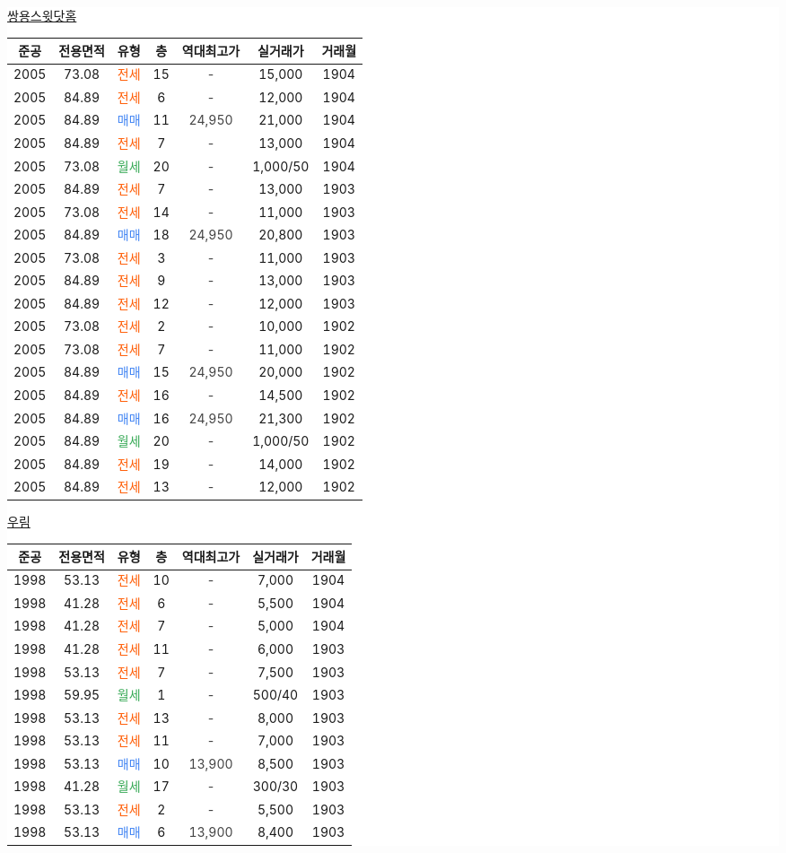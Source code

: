 [쌍용스윗닷홈](https://search.naver.com/search.naver?query=%EA%B2%BD%EA%B8%B0%EB%8F%84+%EC%95%88%EC%84%B1%EC%8B%9C+%EA%B3%B5%EB%8F%84%EC%9D%8D+%EC%A7%84%EC%82%AC%EB%A6%AC+%EC%8C%8D%EC%9A%A9%EC%8A%A4%EC%9C%97%EB%8B%B7%ED%99%88)

|준공|전용면적|유형|층|역대최고가|실거래가|거래월|
|:---:|:---:|:---:|:---:|:---:|:---:|:---:|
|2005|73.08|<span style="color:#ff5a00">전세</span>|15|<span style="color:#444444">-</span>|15,000|1904|
|2005|84.89|<span style="color:#ff5a00">전세</span>|6|<span style="color:#444444">-</span>|12,000|1904|
|2005|84.89|<span style="color:#4285f3">매매</span>|11|<span style="color:#444444">24,950</span>|21,000|1904|
|2005|84.89|<span style="color:#ff5a00">전세</span>|7|<span style="color:#444444">-</span>|13,000|1904|
|2005|73.08|<span style="color:#34a853">월세</span>|20|<span style="color:#444444">-</span>|1,000/50|1904|
|2005|84.89|<span style="color:#ff5a00">전세</span>|7|<span style="color:#444444">-</span>|13,000|1903|
|2005|73.08|<span style="color:#ff5a00">전세</span>|14|<span style="color:#444444">-</span>|11,000|1903|
|2005|84.89|<span style="color:#4285f3">매매</span>|18|<span style="color:#444444">24,950</span>|20,800|1903|
|2005|73.08|<span style="color:#ff5a00">전세</span>|3|<span style="color:#444444">-</span>|11,000|1903|
|2005|84.89|<span style="color:#ff5a00">전세</span>|9|<span style="color:#444444">-</span>|13,000|1903|
|2005|84.89|<span style="color:#ff5a00">전세</span>|12|<span style="color:#444444">-</span>|12,000|1903|
|2005|73.08|<span style="color:#ff5a00">전세</span>|2|<span style="color:#444444">-</span>|10,000|1902|
|2005|73.08|<span style="color:#ff5a00">전세</span>|7|<span style="color:#444444">-</span>|11,000|1902|
|2005|84.89|<span style="color:#4285f3">매매</span>|15|<span style="color:#444444">24,950</span>|20,000|1902|
|2005|84.89|<span style="color:#ff5a00">전세</span>|16|<span style="color:#444444">-</span>|14,500|1902|
|2005|84.89|<span style="color:#4285f3">매매</span>|16|<span style="color:#444444">24,950</span>|21,300|1902|
|2005|84.89|<span style="color:#34a853">월세</span>|20|<span style="color:#444444">-</span>|1,000/50|1902|
|2005|84.89|<span style="color:#ff5a00">전세</span>|19|<span style="color:#444444">-</span>|14,000|1902|
|2005|84.89|<span style="color:#ff5a00">전세</span>|13|<span style="color:#444444">-</span>|12,000|1902|

[우림](https://search.naver.com/search.naver?query=%EA%B2%BD%EA%B8%B0%EB%8F%84+%EC%95%88%EC%84%B1%EC%8B%9C+%EA%B3%B5%EB%8F%84%EC%9D%8D+%EC%A7%84%EC%82%AC%EB%A6%AC+%EC%9A%B0%EB%A6%BC)

|준공|전용면적|유형|층|역대최고가|실거래가|거래월|
|:---:|:---:|:---:|:---:|:---:|:---:|:---:|
|1998|53.13|<span style="color:#ff5a00">전세</span>|10|<span style="color:#444444">-</span>|7,000|1904|
|1998|41.28|<span style="color:#ff5a00">전세</span>|6|<span style="color:#444444">-</span>|5,500|1904|
|1998|41.28|<span style="color:#ff5a00">전세</span>|7|<span style="color:#444444">-</span>|5,000|1904|
|1998|41.28|<span style="color:#ff5a00">전세</span>|11|<span style="color:#444444">-</span>|6,000|1903|
|1998|53.13|<span style="color:#ff5a00">전세</span>|7|<span style="color:#444444">-</span>|7,500|1903|
|1998|59.95|<span style="color:#34a853">월세</span>|1|<span style="color:#444444">-</span>|500/40|1903|
|1998|53.13|<span style="color:#ff5a00">전세</span>|13|<span style="color:#444444">-</span>|8,000|1903|
|1998|53.13|<span style="color:#ff5a00">전세</span>|11|<span style="color:#444444">-</span>|7,000|1903|
|1998|53.13|<span style="color:#4285f3">매매</span>|10|<span style="color:#444444">13,900</span>|8,500|1903|
|1998|41.28|<span style="color:#34a853">월세</span>|17|<span style="color:#444444">-</span>|300/30|1903|
|1998|53.13|<span style="color:#ff5a00">전세</span>|2|<span style="color:#444444">-</span>|5,500|1903|
|1998|53.13|<span style="color:#4285f3">매매</span>|6|<span style="color:#444444">13,900</span>|8,400|1903|